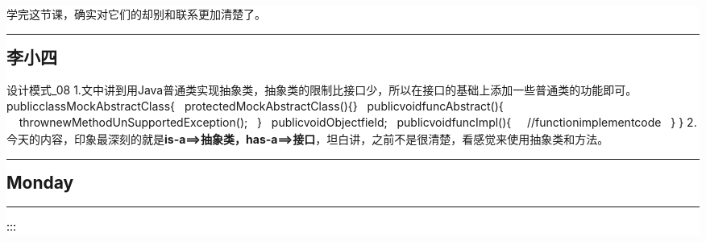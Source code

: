 学完这节课，确实对它们的却别和联系更加清楚了。

 ----- 
<a style='font-size:1.5em;font-weight:bold'>李小四</a> 

设计模式_08
1.文中讲到用Java普通类实现抽象类，抽象类的限制比接口少，所以在接口的基础上添加一些普通类的功能即可。
publicclassMockAbstractClass{
  protectedMockAbstractClass(){}
  publicvoidfuncAbstract(){
    thrownewMethodUnSupportedException();
  }
  publicvoidObjectfield;
  publicvoidfuncImpl(){
    //functionimplementcode
  }
}
2.今天的内容，印象最深刻的就是**is-a==&gt;抽象类，has-a==&gt;接口**，坦白讲，之前不是很清楚，看感觉来使用抽象类和方法。

 ----- 
<a style='font-size:1.5em;font-weight:bold'>Monday</a> 



 ----- 
:::